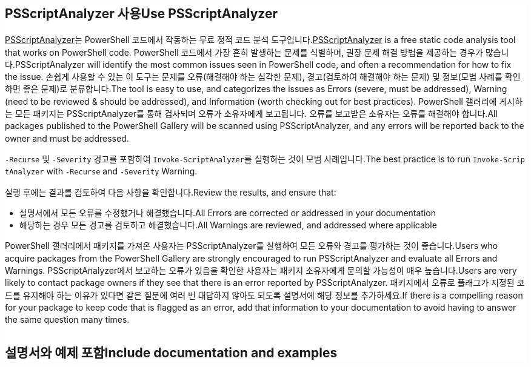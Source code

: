 ## <a name="use-psscriptanalyzer"></a><span data-ttu-id="970f8-129">PSScriptAnalyzer 사용</span><span class="sxs-lookup"><span data-stu-id="970f8-129">Use PSScriptAnalyzer</span></span>

<span data-ttu-id="970f8-130">[PSScriptAnalyzer](https://www.powershellgallery.com/packages/PSScriptAnalyzer)는 PowerShell 코드에서 작동하는 무료 정적 코드 분석 도구입니다.</span><span class="sxs-lookup"><span data-stu-id="970f8-130">[PSScriptAnalyzer](https://www.powershellgallery.com/packages/PSScriptAnalyzer) is a free static code analysis tool that works on PowerShell code.</span></span>
<span data-ttu-id="970f8-131">PowerShell 코드에서 가장 흔히 발생하는 문제를 식별하며, 권장 문제 해결 방법을 제공하는 경우가 많습니다.</span><span class="sxs-lookup"><span data-stu-id="970f8-131">PSScriptAnalyzer will identify the most common issues seen in PowerShell code, and often a recommendation for how to fix the issue.</span></span>
<span data-ttu-id="970f8-132">손쉽게 사용할 수 있는 이 도구는 문제를 오류(해결해야 하는 심각한 문제), 경고(검토하여 해결해야 하는 문제) 및 정보(모범 사례를 확인하면 좋은 문제)로 분류합니다.</span><span class="sxs-lookup"><span data-stu-id="970f8-132">The tool is easy to use, and categorizes the issues as Errors (severe, must be addressed), Warning (need to be reviewed & should be addressed), and Information (worth checking out for best practices).</span></span>
<span data-ttu-id="970f8-133">PowerShell 갤러리에 게시하는 모든 패키지는 PSScriptAnalyzer를 통해 검사되며 오류가 소유자에게 보고됩니다. 오류를 보고받은 소유자는 오류를 해결해야 합니다.</span><span class="sxs-lookup"><span data-stu-id="970f8-133">All packages published to the PowerShell Gallery will be scanned using PSScriptAnalyzer, and any errors will be reported back to the owner and must be addressed.</span></span>

<span data-ttu-id="970f8-134">`-Recurse` 및 `-Severity` 경고를 포함하여 `Invoke-ScriptAnalyzer`를 실행하는 것이 모범 사례입니다.</span><span class="sxs-lookup"><span data-stu-id="970f8-134">The best practice is to run `Invoke-ScriptAnalyzer` with `-Recurse` and `-Severity` Warning.</span></span>

<span data-ttu-id="970f8-135">실행 후에는 결과를 검토하여 다음 사항을 확인합니다.</span><span class="sxs-lookup"><span data-stu-id="970f8-135">Review the results, and ensure that:</span></span>

- <span data-ttu-id="970f8-136">설명서에서 모든 오류를 수정했거나 해결했습니다.</span><span class="sxs-lookup"><span data-stu-id="970f8-136">All Errors are corrected or addressed in your documentation</span></span>
- <span data-ttu-id="970f8-137">해당하는 경우 모든 경고를 검토하고 해결했습니다.</span><span class="sxs-lookup"><span data-stu-id="970f8-137">All Warnings are reviewed, and addressed where applicable</span></span>

<span data-ttu-id="970f8-138">PowerShell 갤러리에서 패키지를 가져온 사용자는 PSScriptAnalyzer를 실행하여 모든 오류와 경고를 평가하는 것이 좋습니다.</span><span class="sxs-lookup"><span data-stu-id="970f8-138">Users who acquire packages from the PowerShell Gallery are strongly encouraged to run PSScriptAnalyzer and evaluate all Errors and Warnings.</span></span>
<span data-ttu-id="970f8-139">PSScriptAnalyzer에서 보고하는 오류가 있음을 확인한 사용자는 패키지 소유자에게 문의할 가능성이 매우 높습니다.</span><span class="sxs-lookup"><span data-stu-id="970f8-139">Users are very likely to contact package owners if they see that there is an error reported by PSScriptAnalyzer.</span></span>
<span data-ttu-id="970f8-140">패키지에서 오류로 플래그가 지정된 코드를 유지해야 하는 이유가 있다면 같은 질문에 여러 번 대답하지 않아도 되도록 설명서에 해당 정보를 추가하세요.</span><span class="sxs-lookup"><span data-stu-id="970f8-140">If there is a compelling reason for your package to keep code that is flagged as an error, add that information to your documentation to avoid having to answer the same question many times.</span></span>

## <a name="include-documentation-and-examples"></a><span data-ttu-id="970f8-141">설명서와 예제 포함</span><span class="sxs-lookup"><span data-stu-id="970f8-141">Include documentation and examples</span></span>
